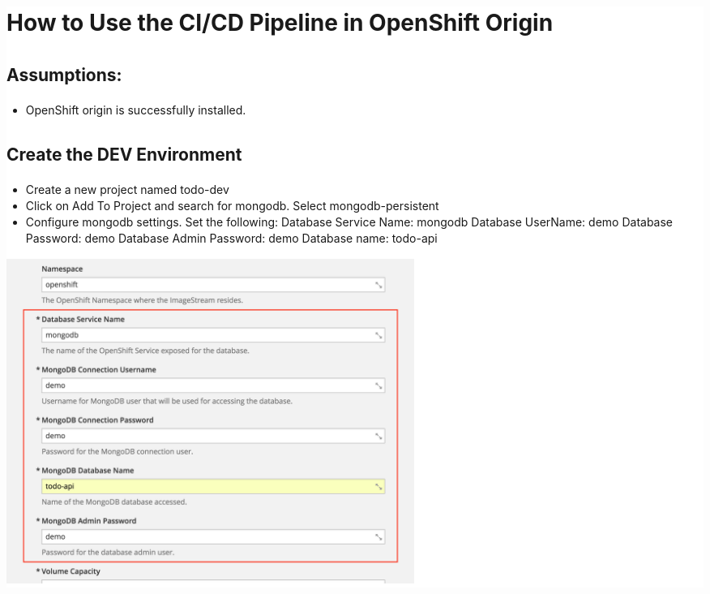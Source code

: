# How to Use the CI/CD Pipeline in OpenShift Origin

## Assumptions:
- OpenShift origin is successfully installed.

## Create the DEV Environment

- Create a new project named todo-dev
- Click on Add To Project and search for mongodb. Select mongodb-persistent
- Configure mongodb settings. Set the following:
Database Service Name: mongodb
Database UserName: demo
Database Password: demo
Database Admin Password: demo
Database name: todo-api


<img src="images/cicd_mongodb_settings.png" height="400px">
